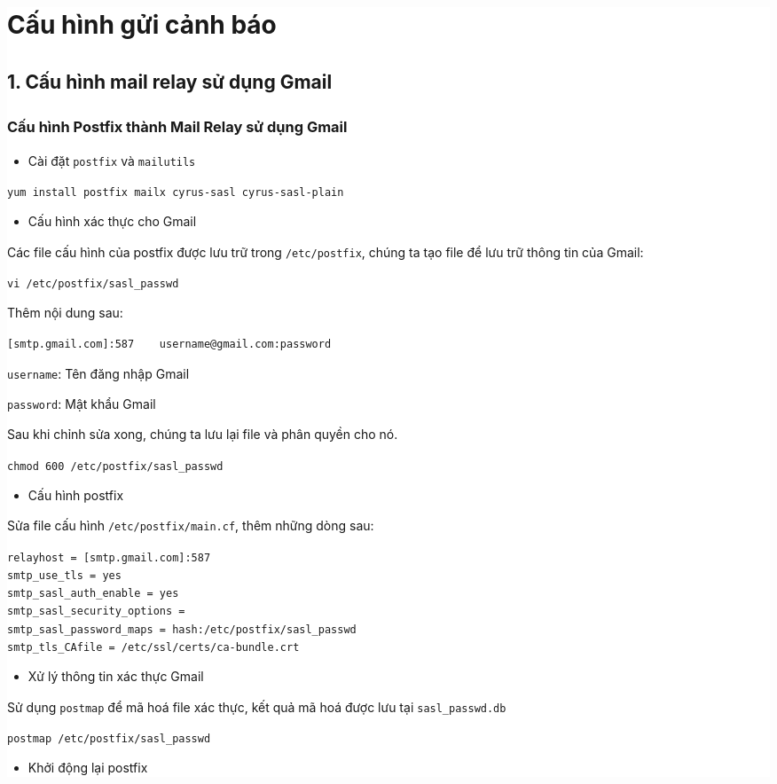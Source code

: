 # Cấu hình gửi cảnh báo

## 1. Cấu hình mail relay sử dụng Gmail

### Cấu hình Postfix thành Mail Relay sử dụng Gmail

- Cài đặt `postfix` và `mailutils`

```
yum install postfix mailx cyrus-sasl cyrus-sasl-plain
```

- Cấu hình xác thực cho Gmail 

Các file cấu hình của postfix được lưu trữ trong `/etc/postfix`, chúng ta tạo file để lưu trữ thông tin của Gmail:

```
vi /etc/postfix/sasl_passwd
```

Thêm nội dung sau:

```
[smtp.gmail.com]:587    username@gmail.com:password
```

`username`: Tên đăng nhập Gmail

`password`: Mật khẩu Gmail

Sau khi chỉnh sửa xong, chúng ta lưu lại file và phân quyền cho nó.

```
chmod 600 /etc/postfix/sasl_passwd
```

- Cấu hình postfix

Sửa file cấu hình `/etc/postfix/main.cf`, thêm những dòng sau:

```
relayhost = [smtp.gmail.com]:587
smtp_use_tls = yes
smtp_sasl_auth_enable = yes
smtp_sasl_security_options =
smtp_sasl_password_maps = hash:/etc/postfix/sasl_passwd
smtp_tls_CAfile = /etc/ssl/certs/ca-bundle.crt
```

- Xử lý thông tin xác thực Gmail 

Sử dụng `postmap` để mã hoá file xác thực, kết quả mã hoá được lưu tại `sasl_passwd.db`

```
postmap /etc/postfix/sasl_passwd
```

- Khởi động lại postfix 
